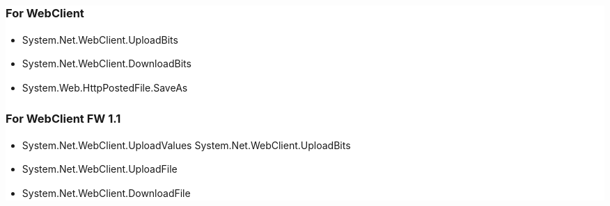 ### For WebClient

-   System.Net.WebClient.UploadBits

-   System.Net.WebClient.DownloadBits

-   System.Web.HttpPostedFile.SaveAs

### For WebClient  FW 1.1

-   System.Net.WebClient.UploadValues System.Net.WebClient.UploadBits

-   System.Net.WebClient.UploadFile

-   System.Net.WebClient.DownloadFile


